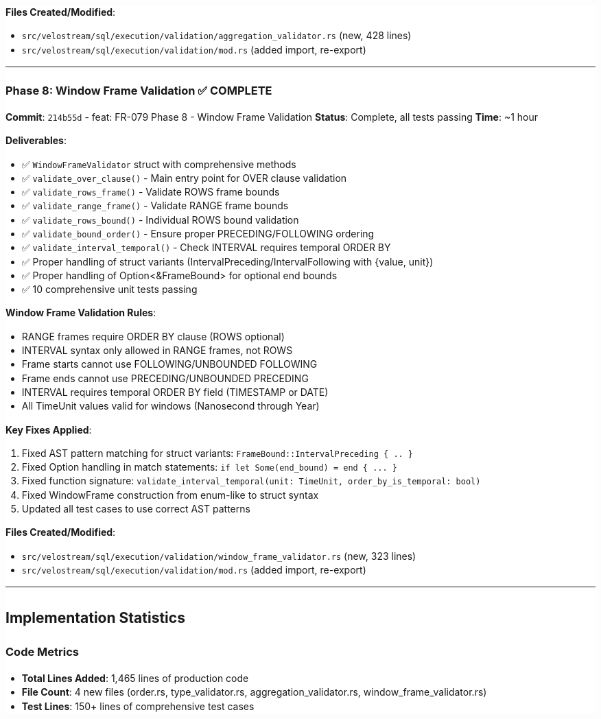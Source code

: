 **Files Created/Modified**:
- `src/velostream/sql/execution/validation/aggregation_validator.rs` (new, 428 lines)
- `src/velostream/sql/execution/validation/mod.rs` (added import, re-export)

---

### Phase 8: Window Frame Validation ✅ COMPLETE

**Commit**: `214b55d` - feat: FR-079 Phase 8 - Window Frame Validation
**Status**: Complete, all tests passing
**Time**: ~1 hour

**Deliverables**:
- ✅ `WindowFrameValidator` struct with comprehensive methods
- ✅ `validate_over_clause()` - Main entry point for OVER clause validation
- ✅ `validate_rows_frame()` - Validate ROWS frame bounds
- ✅ `validate_range_frame()` - Validate RANGE frame bounds
- ✅ `validate_rows_bound()` - Individual ROWS bound validation
- ✅ `validate_bound_order()` - Ensure proper PRECEDING/FOLLOWING ordering
- ✅ `validate_interval_temporal()` - Check INTERVAL requires temporal ORDER BY
- ✅ Proper handling of struct variants (IntervalPreceding/IntervalFollowing with {value, unit})
- ✅ Proper handling of Option<&FrameBound> for optional end bounds
- ✅ 10 comprehensive unit tests passing

**Window Frame Validation Rules**:
- RANGE frames require ORDER BY clause (ROWS optional)
- INTERVAL syntax only allowed in RANGE frames, not ROWS
- Frame starts cannot use FOLLOWING/UNBOUNDED FOLLOWING
- Frame ends cannot use PRECEDING/UNBOUNDED PRECEDING
- INTERVAL requires temporal ORDER BY field (TIMESTAMP or DATE)
- All TimeUnit values valid for windows (Nanosecond through Year)

**Key Fixes Applied**:
1. Fixed AST pattern matching for struct variants: `FrameBound::IntervalPreceding { .. }`
2. Fixed Option handling in match statements: `if let Some(end_bound) = end { ... }`
3. Fixed function signature: `validate_interval_temporal(unit: TimeUnit, order_by_is_temporal: bool)`
4. Fixed WindowFrame construction from enum-like to struct syntax
5. Updated all test cases to use correct AST patterns

**Files Created/Modified**:
- `src/velostream/sql/execution/validation/window_frame_validator.rs` (new, 323 lines)
- `src/velostream/sql/execution/validation/mod.rs` (added import, re-export)

---

## Implementation Statistics

### Code Metrics
- **Total Lines Added**: 1,465 lines of production code
- **File Count**: 4 new files (order.rs, type_validator.rs, aggregation_validator.rs, window_frame_validator.rs)
- **Test Lines**: 150+ lines of comprehensive test cases

